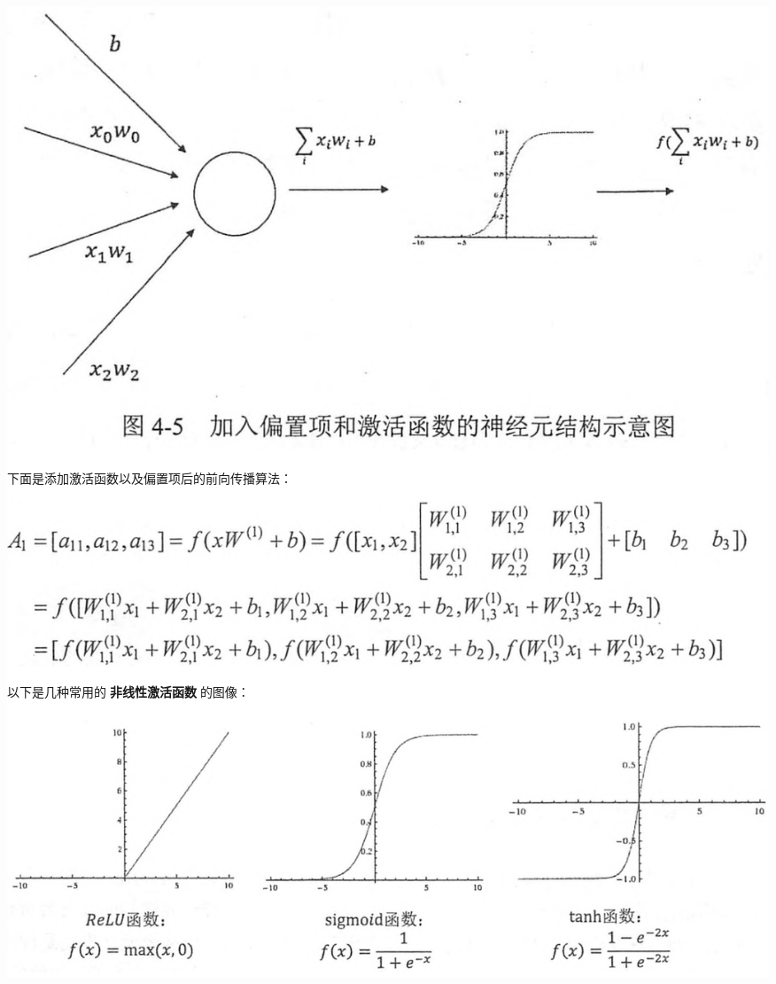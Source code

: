 ![](picture/2019-02-28-15-06-45.png)

下面是添加激活函数以及偏置项后的前向传播算法：

![](picture/2019-02-28-15-13-08.png)

以下是几种常用的 **非线性激活函数** 的图像：

![](picture/2019-02-28-15-48-41.png)
